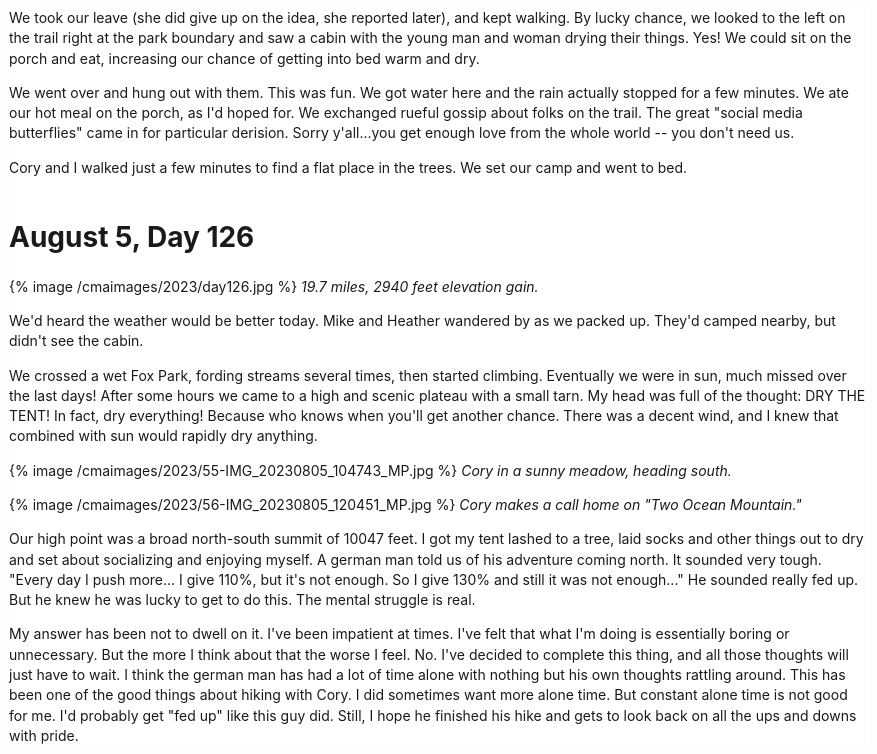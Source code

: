 We took our leave (she did give up on the idea, she reported later), and
kept walking. By lucky chance, we looked to the left on the trail right
at the park boundary and saw a cabin with the young man and woman drying their
things. Yes! We could sit on the porch and eat, increasing our chance of
getting into bed warm and dry.

We went over and hung out with them. This was fun. We got water here and
the rain actually stopped for a few minutes. We ate our hot meal on the
porch, as I'd hoped for. We exchanged rueful gossip about folks on the trail.
The great "social media butterflies" came in for particular derision.
Sorry y'all...you get enough love from the whole world -- you don't need us.

Cory and I walked just a few minutes to find a flat place in the trees.
We set our camp and went to bed.

# August 5, Day 126

{% image /cmaimages/2023/day126.jpg %}
*19.7 miles, 2940 feet elevation gain.*

We'd heard the weather would be better today. Mike and Heather wandered
by as we packed up. They'd camped nearby, but didn't see the cabin.

We crossed a wet Fox Park, fording streams several times, then started
climbing. Eventually we were in sun, much missed over the last days!
After some hours we came to a high and scenic plateau with a small
tarn. My head was full of the thought: DRY THE TENT! In fact, dry
everything! Because who knows when you'll get another chance.
There was a decent wind, and I knew that combined with sun would
rapidly dry anything.

{% image /cmaimages/2023/55-IMG_20230805_104743_MP.jpg %}
*Cory in a sunny meadow, heading south.*

{% image /cmaimages/2023/56-IMG_20230805_120451_MP.jpg %}
*Cory makes a call home on "Two Ocean Mountain."*

Our high point was a broad north-south summit of 10047 feet. I got my
tent lashed to a tree, laid socks and other things out to dry and set
about socializing and enjoying myself. A german man told us of his
adventure coming north. It sounded very tough. "Every day I push more...
I give 110%, but it's not enough. So I give 130% and still it was
not enough..." He sounded really fed up. But he knew he was lucky
to get to do this. The mental struggle is real.

My answer has been not to dwell on it. I've been impatient at times.
I've felt that what I'm doing is essentially boring or unnecessary.
But the more I think about that the worse I feel. No. I've decided to
complete this thing, and all those thoughts will just have to wait.
I think the german man has had a lot of time alone with nothing but his
own thoughts rattling around. This has been one of the good things about
hiking with Cory. I did sometimes want more alone time. But constant alone
time is not good for me. I'd probably get "fed up" like this guy did.
Still, I hope he finished his hike and gets to look back on all the ups and
downs with pride.

